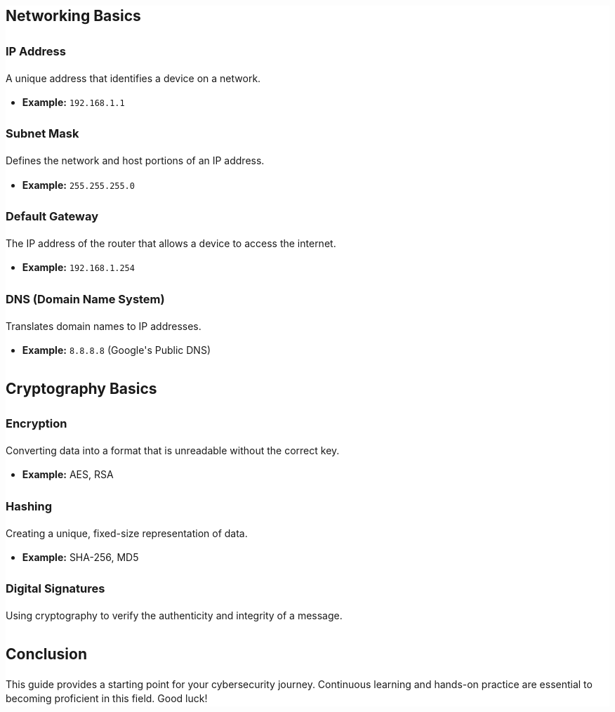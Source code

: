 
## Networking Basics

### IP Address
A unique address that identifies a device on a network.

*   **Example:** `192.168.1.1`

### Subnet Mask
Defines the network and host portions of an IP address.

*   **Example:** `255.255.255.0`

### Default Gateway
The IP address of the router that allows a device to access the internet.

*   **Example:** `192.168.1.254`

### DNS (Domain Name System)
Translates domain names to IP addresses.

*   **Example:** `8.8.8.8` (Google's Public DNS)

## Cryptography Basics

### Encryption
Converting data into a format that is unreadable without the correct key.

*   **Example:** AES, RSA

### Hashing
Creating a unique, fixed-size representation of data.

*   **Example:** SHA-256, MD5

### Digital Signatures
Using cryptography to verify the authenticity and integrity of a message.

## Conclusion

This guide provides a starting point for your cybersecurity journey. Continuous learning and hands-on practice are essential to becoming proficient in this field. Good luck!
